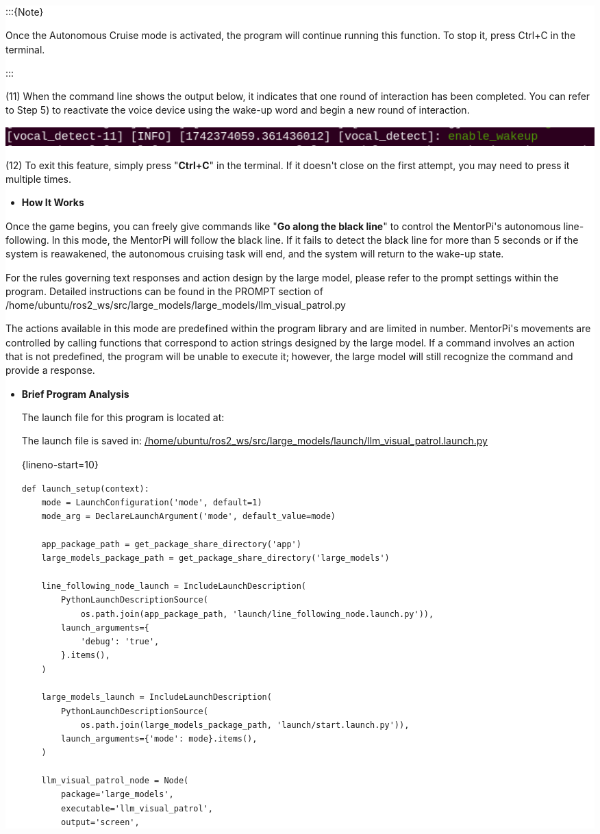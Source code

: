 :::{Note}

Once the Autonomous Cruise mode is activated, the program will continue running this function. To stop it, press Ctrl+C in the terminal.

:::

(11) When the command line shows the output below, it indicates that one round of interaction has been completed. You can refer to Step 5) to reactivate the voice device using the wake-up word and begin a new round of interaction.

  <img class="common_img" src="../_static/media/15.Large_AI_Model_Course/section_3.3/media/image9.png"  />

(12) To exit this feature, simply press "**Ctrl+C**" in the terminal. If it doesn't close on the first attempt, you may need to press it multiple times.

* **How It Works**

Once the game begins, you can freely give commands like "**Go along the black line**" to control the MentorPi's autonomous line-following. In this mode, the MentorPi will follow the black line. If it fails to detect the black line for more than 5 seconds or if the system is reawakened, the autonomous cruising task will end, and the system will return to the wake-up state.

 For the rules governing text responses and action design by the large model, please refer to the prompt settings within the program. Detailed instructions can be found in the PROMPT section of /home/ubuntu/ros2_ws/src/large_models/large_models/llm_visual_patrol.py

 The actions available in this mode are predefined within the program library and are limited in number. MentorPi's movements are controlled by calling functions that correspond to action strings designed by the large model. If a command involves an action that is not predefined, the program will be unable to execute it; however, the large model will still recognize the command and provide a response.

* **Brief Program Analysis**

  The launch file for this program is located at:

  The launch file is saved in: [/home/ubuntu/ros2_ws/src/large_models/launch/llm_visual_patrol.launch.py](../_static/source_code/large_models_sdk.zip)

  {lineno-start=10}
  
  ```
  def launch_setup(context):
      mode = LaunchConfiguration('mode', default=1)
      mode_arg = DeclareLaunchArgument('mode', default_value=mode)
  
      app_package_path = get_package_share_directory('app')
      large_models_package_path = get_package_share_directory('large_models')
  
      line_following_node_launch = IncludeLaunchDescription(
          PythonLaunchDescriptionSource(
              os.path.join(app_package_path, 'launch/line_following_node.launch.py')),
          launch_arguments={
              'debug': 'true',
          }.items(),
      )
  
      large_models_launch = IncludeLaunchDescription(
          PythonLaunchDescriptionSource(
              os.path.join(large_models_package_path, 'launch/start.launch.py')),
          launch_arguments={'mode': mode}.items(),
      )
  
      llm_visual_patrol_node = Node(
          package='large_models',
          executable='llm_visual_patrol',
          output='screen',
  ```